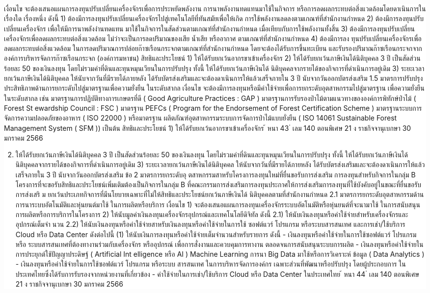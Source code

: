 เงื่อนไข จะต้องเสนอแผนการลงทุนปรับเปลี่ยนเครื่องจักรเพื่อการประหยัดพลังงาน การนาพลังงานทดแทนมาใช้ในกิจการ หรือการลดผลกระทบต่อสิ่งแวดล้อมโดยดาเนินการในเรื่องใด เรื่องหนึ่ง ดังนี้ 1) ต้องมีการลงทุนปรับเปลี่ยนเครื่องจักรไปสู่เทคโนโลยีที่ทันสมัยเพื่อให้เกิด การใช้พลังงานลดลงตามเกณฑ์ที่สำนักงานกำหนด 2) ต้องมีการลงทุนปรับเปลี่ยนเครื่องจักร เพื่อให้มีการนาพลังงำนทดแทน มาใช้ในกิจการในสัดส่วนตามเกณฑ์ที่สำนักงานกำหนด เมื่อเทียบกับการใช้พลังงานทั้งสิ้น 3) ต้องมีการลงทุนปรับเปลี่ยนเครื่องจักรเพื่อลดผลกระทบต่อสิ่งแวดล้อม ไม่ว่าจะเป็นการลดปริมาณของเสีย น้ำเสีย หรืออากาศ ตามเกณฑ์ที่สำนักงานกำหนด 4) ต้องมีการลง ทุนปรับเปลี่ยนเครื่องจักรเพื่อลดผลกระทบต่อสิ่งแวดล้อม ในการลดปริมาณการปล่อยก๊าซเรือนกระจกตามเกณฑ์ที่สำนักงานกำหนด โดยจะต้องได้รับการขึ้นทะเบียน และรับรองปริมาณก๊าซเรือนกระจกจากองค์การบริหารจัดการก๊าซเรือนกระจก (องค์การมหาชน) สิทธิและประโยชน์ 1) ให้ได้รับยกเว้นอากรขาเข้าเครื่องจักร 2) ให้ได้รับยกเว้นภาษีเงินได้นิติบุคคล 3 ปี เป็นสัดส่วนร้อยละ 50 ของเงินลงทุน โดยไม่รวมค่าที่ดินและทุนหมุนเวียนในการปรับปรุง ทั้งนี้ ให้ได้รับยกเว้นภาษีเงินได้ นิติบุคคลจากรายได้ของกิจการที่ดำเนินการอยู่เดิม 3) ระยะเวลายกเว้นภาษีเงินได้นิติบุคคล ให้นับจากวันที่มีรายได้ภายหลัง ได้รับบัตรส่งเสริมและจะต้องดาเนินการให้แล้วเสร็จภายใน 3 ปี นับจากวันออกบัตรส่งเสริม 1.5 มาตรการปรับปรุงประสิทธิภาพด้านการยกระดับไปสู่มาตรฐานเพื่อความยั่งยืน ในระดับสากล เงื่อนไข จะต้องมีการลงทุนหรือมีค่าใช้จ่ายเพื่อการยกระดับอุตสาหกรรมไปสู่มาตรฐาน เพื่อความยั่งยืนในระดับสากล เช่น มาตรฐานการปฏิบัติทางการเกษตรที่ดี ( Good Agriculture Practices : GAP ) มาตรฐานการรับรองป่าไม้ตามแนวทางขององค์การพิทักษ์ป่าไม้ ( Forest St ewardship Council : FSC ) มาตรฐาน PEFCs ( Program for the Endorsement of Forest Certification Scheme ) มาตรฐานระบบการจัดการความปลอดภัยของอาหาร ( ISO 22000 ) หรือมาตรฐาน ผลิตภัณฑ์อุตสาหกรรมระบบการจัดการป่าไม้แบบยั่งยืน ( ISO 14061 Sustainable Forest Management System ( SFM )) เป็นต้น สิทธิและประโยชน์ 1) ให้ได้รับยกเว้นอากรขาเข้าเครื่องจักร ้ หนา 43 ่ เลม 140 ตอนพิเศษ 21 ง ราชกิจจานุเบกษา 30 มกราคม 2566

2) ให้ได้รับยกเว้นภาษีเงินได้นิติบุคคล 3 ปี เป็นสัดส่วนร้อยละ 50 ของเงินลงทุน โดยไม่รวมค่าที่ดินและทุนหมุนเวียนในการปรับปรุง ทั้งนี้ ให้ได้รับยกเว้นภาษีเงินได้ นิติบุคคลจากรายได้ของกิจการที่ดำเนินการอยู่เดิม 3) ระยะเวลายกเว้นภาษีเงินได้นิติบุคคล ให้นับจากวันที่มีรายได้ภายหลัง ได้รับบัตรส่งเสริมและจะต้องดาเนินการให้แล้วเสร็จภายใน 3 ปี นับจากวันออกบัตรส่งเสริม ข้อ 2 มาตรการยกระดับอุ ตสาหกรรมสาหรับโครงการลงทุนใหม่ที่ยื่นขอรับการส่งเสริม การลงทุนสำหรับกิจการในกลุ่ม B โครงการที่จะขอรับสิทธิและประโยชน์เพิ่มเติมต้องเป็นกิจการในกลุ่ม B ที่คณะกรรมการส่งเสริมการลงทุนประกาศให้การส่งเสริมการลงทุนที่ใช้บังคับอยู่ในขณะที่ยื่นขอรับ การส่งเสริ ม ยกเว้นประเภทกิจการที่มีนโยบายเฉพาะที่ไม่ให้สิทธิและประโยชน์ยกเว้นภาษีเงินได้ นิติบุคคลตามที่สำนักงานกำหนด 2.1 มาตรการยกระดับอุตสาหกรรมด้านการนาระบบอัตโนมัติและหุ่นยนต์มาใช้ ในการผลิตหรือบริการ เงื่อนไข 1) จะต้องเสนอแผนการลงทุนเครื่องจักรระบบอัตโนมัติหรือหุ่นยนต์ที่จะนามาใช้ ในการสนับสนุนการผลิตหรือการบริการในโครงการ 2) ให้นับมูลค่าเงินลงทุนเครื่องจักรอุปกรณ์และเทคโนโลยีดิจิทัล ดังนี้ 2.1) ให้นับเงินลงทุนหรือค่าใช้จ่ายสำหรับเครื่องจักรและอุปกรณ์เต็มจำ นวน 2.2) ให้นับเงินลงทุนหรือค่าใช้จ่ายสาหรับเงินลงทุนหรือค่าใช้จ่ายในการใช้ ซอฟต์แวร์ โปรแกรม หรือระบบสารสนเทศ และการเช่า/ใช้บริการ Cloud หรือ Data Center ดังต่อไปนี้ (1) ให้นับเงินการลงทุนหรือค่าใช้จ่ายเต็มจำนวนสำหรับรายการ ดังนี้ - เงินลงทุนหรือค่าใช้จ่ายในการใช้ซอฟต์แวร์ โปรแกรม หรือ ระบบสารสนเทศที่ต้องทางานร่วมกับเครื่องจักร หรืออุปกรณ์ เพื่อการสั่งงานและควบคุมการทางาน ตลอดจนการสนับสนุนระบบการผลิต - เงินลงทุนหรือค่าใช้จ่ายในการประยุกต์ใช้ปัญญาประดิษฐ์ ( Artificial Int elligence หรือ AI ) Machine Learning การนา Big Data มาใช้หรือการวิเคราะห์ ข้อมูล ( Data Analytics ) - เงินลงทุนหรือค่าใช้จ่ายในการใช้ซอฟต์แวร์ โปรแกรม หรือระบบ สารสนเทศ ในการบริหารจัดการองค์กร เฉพาะส่วนที่พัฒนาหรือปรับปรุง โดยผู้ประกอบการ ในประเทศไทยซึ่งได้รับการรับรองจากหน่วยงานที่เกี่ยวข้อง - ค่าใช้จ่ายในการเช่า/ใช้บริการ Cloud หรือ Data Center ในประเทศไทย ้ หนา 44 ่ เลม 140 ตอนพิเศษ 21 ง ราชกิจจานุเบกษา 30 มกราคม 2566
